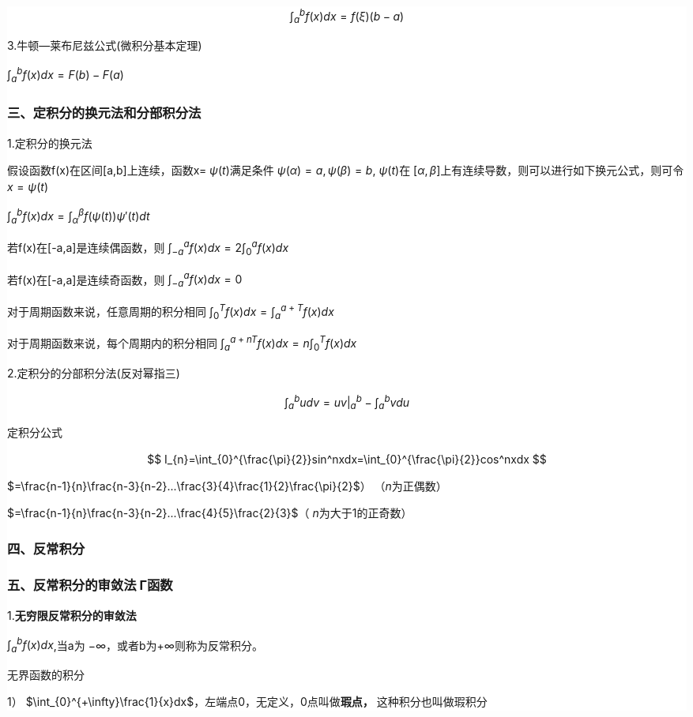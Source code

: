 $$
\int_{a}^{b}f(x)dx=f(\xi)(b-a)
$$

3.牛顿—莱布尼兹公式(微积分基本定理)

$\int_{a}^{b}f(x)dx=F(b)-F(a)$




### 三、定积分的换元法和分部积分法

1.定积分的换元法

假设函数f(x)在区间[a,b]上连续，函数x= $\psi(t)$满足条件 $\psi(\alpha)=a,\psi(\beta)=b$, $\psi(t)$在 $\left[ \alpha,\beta \right]$上有连续导数，则可以进行如下换元公式，则可令 $x=\psi(t)$

$\int_{a}^{b}f(x)dx=\int_{\alpha}^{\beta}f(\psi(t))\psi'(t)dt$

若f(x)在[-a,a]是连续偶函数，则 $\int_{-a}^{a}f(x)dx=2\int_{0}^{a}f(x)dx$

若f(x)在[-a,a]是连续奇函数，则 $\int_{-a}^{a}f(x)dx=0$

对于周期函数来说，任意周期的积分相同 $\int_{0}^{T}f(x)dx=\int_{a}^{a+T}f(x)dx$

对于周期函数来说，每个周期内的积分相同 $\int_{a}^{a+nT}f(x)dx=n\int_{0}^{T}f(x)dx$

2.定积分的分部积分法(反对幂指三)

$$
\int_{a}^{b}udv=uv|_{a}^{b}-\int_{a}^{b}vdu
$$

定积分公式

$$
I_{n}=\int_{0}^{\frac{\pi}{2}}sin^nxdx=\int_{0}^{\frac{\pi}{2}}cos^nxdx
$$

$=\frac{n-1}{n}\frac{n-3}{n-2}...\frac{3}{4}\frac{1}{2}\frac{\pi}{2}$） （$n$为正偶数）

$=\frac{n-1}{n}\frac{n-3}{n-2}...\frac{4}{5}\frac{2}{3}$（ $n$为大于1的正奇数）

### 四、反常积分




### 五、反常积分的审敛法 Γ函数

1.**无穷限反常积分的审敛法** 

$\int_{a}^{b}f(x)dx$,当a为 $-\infty$，或者b为$+\infty$则称为反常积分。




无界函数的积分

1） $\int_{0}^{+\infty}\frac{1}{x}dx$，左端点0，无定义，0点叫做**瑕点，** 这种积分也叫做瑕积分


